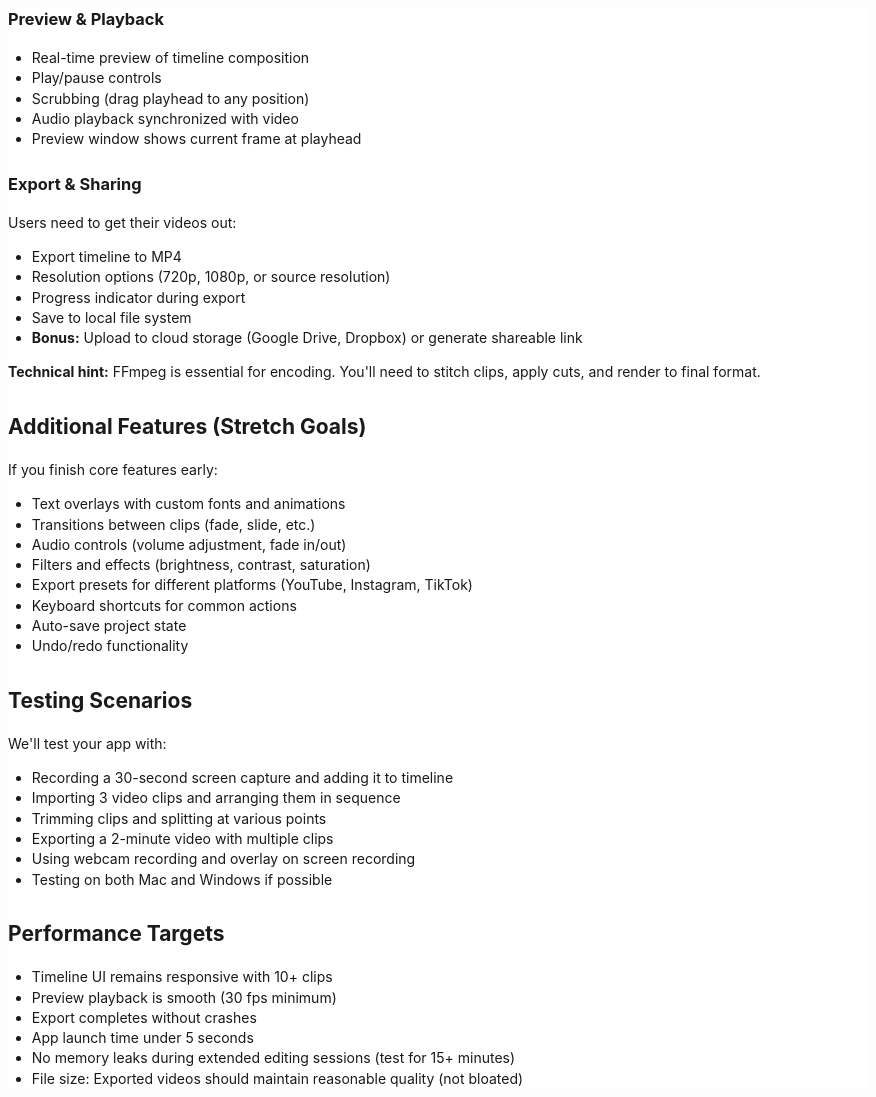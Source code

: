 ### Preview & Playback

- Real-time preview of timeline composition
- Play/pause controls
- Scrubbing (drag playhead to any position)
- Audio playback synchronized with video
- Preview window shows current frame at playhead

### Export & Sharing

Users need to get their videos out:

- Export timeline to MP4
- Resolution options (720p, 1080p, or source resolution)
- Progress indicator during export
- Save to local file system
- **Bonus:** Upload to cloud storage (Google Drive, Dropbox) or generate shareable link

**Technical hint:** FFmpeg is essential for encoding. You'll need to stitch clips, apply cuts, and render to final format.

## Additional Features (Stretch Goals)

If you finish core features early:

- Text overlays with custom fonts and animations
- Transitions between clips (fade, slide, etc.)
- Audio controls (volume adjustment, fade in/out)
- Filters and effects (brightness, contrast, saturation)
- Export presets for different platforms (YouTube, Instagram, TikTok)
- Keyboard shortcuts for common actions
- Auto-save project state
- Undo/redo functionality

## Testing Scenarios

We'll test your app with:

- Recording a 30-second screen capture and adding it to timeline
- Importing 3 video clips and arranging them in sequence
- Trimming clips and splitting at various points
- Exporting a 2-minute video with multiple clips
- Using webcam recording and overlay on screen recording
- Testing on both Mac and Windows if possible

## Performance Targets

- Timeline UI remains responsive with 10+ clips
- Preview playback is smooth (30 fps minimum)
- Export completes without crashes
- App launch time under 5 seconds
- No memory leaks during extended editing sessions (test for 15+ minutes)
- File size: Exported videos should maintain reasonable quality (not bloated)
